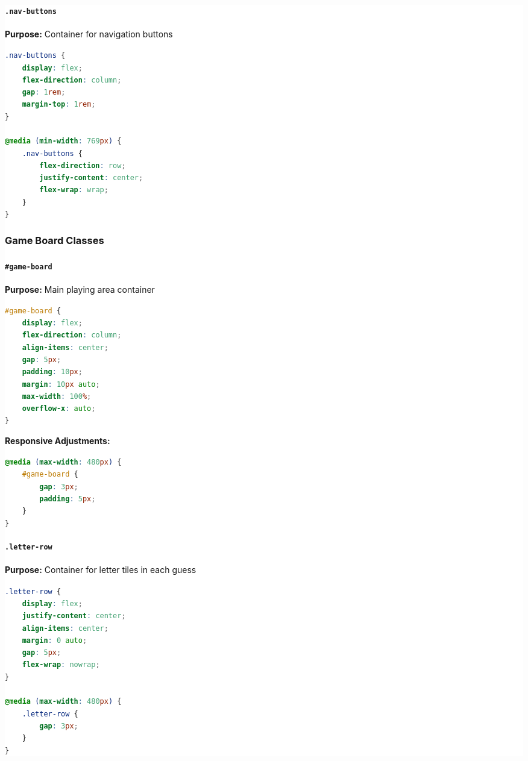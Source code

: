 #### `.nav-buttons`
**Purpose:** Container for navigation buttons

```css
.nav-buttons {
    display: flex;
    flex-direction: column;
    gap: 1rem;
    margin-top: 1rem;
}

@media (min-width: 769px) {
    .nav-buttons {
        flex-direction: row;
        justify-content: center;
        flex-wrap: wrap;
    }
}
```

### Game Board Classes

#### `#game-board`
**Purpose:** Main playing area container

```css
#game-board {
    display: flex;
    flex-direction: column;
    align-items: center;
    gap: 5px;
    padding: 10px;
    margin: 10px auto;
    max-width: 100%;
    overflow-x: auto;
}
```

**Responsive Adjustments:**
```css
@media (max-width: 480px) {
    #game-board {
        gap: 3px;
        padding: 5px;
    }
}
```

#### `.letter-row`
**Purpose:** Container for letter tiles in each guess

```css
.letter-row {
    display: flex;
    justify-content: center;
    align-items: center;
    margin: 0 auto;
    gap: 5px;
    flex-wrap: nowrap;
}

@media (max-width: 480px) {
    .letter-row {
        gap: 3px;
    }
}
```